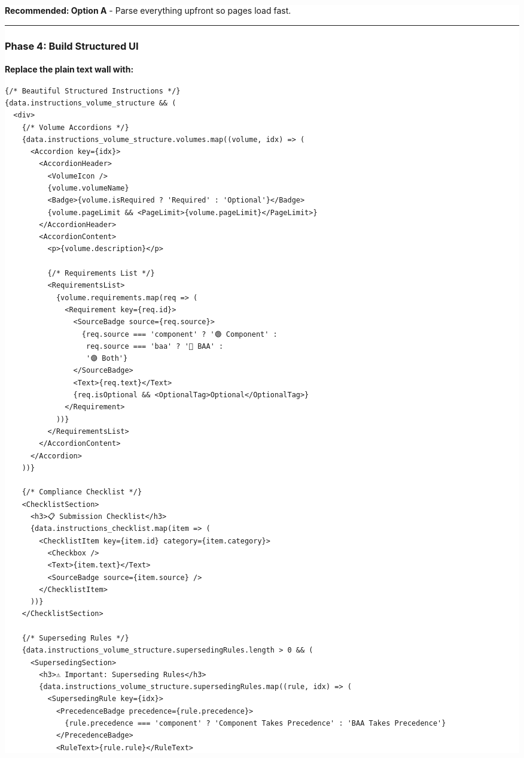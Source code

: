 **Recommended: Option A** - Parse everything upfront so pages load fast.

---

### Phase 4: Build Structured UI

**Replace the plain text wall with:**

```tsx
{/* Beautiful Structured Instructions */}
{data.instructions_volume_structure && (
  <div>
    {/* Volume Accordions */}
    {data.instructions_volume_structure.volumes.map((volume, idx) => (
      <Accordion key={idx}>
        <AccordionHeader>
          <VolumeIcon />
          {volume.volumeName}
          <Badge>{volume.isRequired ? 'Required' : 'Optional'}</Badge>
          {volume.pageLimit && <PageLimit>{volume.pageLimit}</PageLimit>}
        </AccordionHeader>
        <AccordionContent>
          <p>{volume.description}</p>
          
          {/* Requirements List */}
          <RequirementsList>
            {volume.requirements.map(req => (
              <Requirement key={req.id}>
                <SourceBadge source={req.source}>
                  {req.source === 'component' ? '🟢 Component' : 
                   req.source === 'baa' ? '🔵 BAA' : 
                   '🟣 Both'}
                </SourceBadge>
                <Text>{req.text}</Text>
                {req.isOptional && <OptionalTag>Optional</OptionalTag>}
              </Requirement>
            ))}
          </RequirementsList>
        </AccordionContent>
      </Accordion>
    ))}

    {/* Compliance Checklist */}
    <ChecklistSection>
      <h3>📋 Submission Checklist</h3>
      {data.instructions_checklist.map(item => (
        <ChecklistItem key={item.id} category={item.category}>
          <Checkbox />
          <Text>{item.text}</Text>
          <SourceBadge source={item.source} />
        </ChecklistItem>
      ))}
    </ChecklistSection>

    {/* Superseding Rules */}
    {data.instructions_volume_structure.supersedingRules.length > 0 && (
      <SupersedingSection>
        <h3>⚠️ Important: Superseding Rules</h3>
        {data.instructions_volume_structure.supersedingRules.map((rule, idx) => (
          <SupersedingRule key={idx}>
            <PrecedenceBadge precedence={rule.precedence}>
              {rule.precedence === 'component' ? 'Component Takes Precedence' : 'BAA Takes Precedence'}
            </PrecedenceBadge>
            <RuleText>{rule.rule}</RuleText>
```